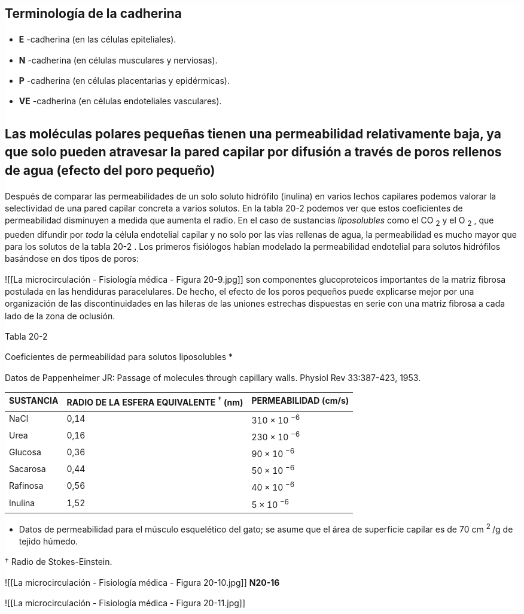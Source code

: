 ## Terminología de la cadherina

-   **E** -cadherina (en las células epiteliales).
    
-   **N** -cadherina (en células musculares y nerviosas).
    
-   **P** -cadherina (en células placentarias y epidérmicas).
    
-   **VE** -cadherina (en células endoteliales vasculares).
    

## Las moléculas polares pequeñas tienen una permeabilidad relativamente baja, ya que solo pueden atravesar la pared capilar por difusión a través de poros rellenos de agua (efecto del poro pequeño)

Después de comparar las permeabilidades de un solo soluto hidrófilo (inulina) en varios lechos capilares podemos valorar la selectividad de una pared capilar concreta a varios solutos. En la tabla 20-2 podemos ver que estos coeficientes de permeabilidad disminuyen a medida que aumenta el radio. En el caso de sustancias _liposolubles_ como el CO <sub>2</sub> y el O <sub>2</sub> , que pueden difundir por _toda_ la célula endotelial capilar y no solo por las vías rellenas de agua, la permeabilidad es mucho mayor que para los solutos de la tabla 20-2 . Los primeros fisiólogos habían modelado la permeabilidad endotelial para solutos hidrófilos basándose en dos tipos de poros: 

![[La microcirculación - Fisiología médica - Figura 20-9.jpg]] son componentes glucoproteicos importantes de la matriz fibrosa postulada en las hendiduras paracelulares. De hecho, el efecto de los poros pequeños puede explicarse mejor por una organización de las discontinuidades en las hileras de las uniones estrechas dispuestas en serie con una matriz fibrosa a cada lado de la zona de oclusión.

Tabla 20-2

Coeficientes de permeabilidad para solutos liposolubles *

Datos de Pappenheimer JR: Passage of molecules through capillary walls. Physiol Rev 33:387-423, 1953.

| SUSTANCIA | RADIO DE LA ESFERA EQUIVALENTE <sup>† </sup> (nm) | PERMEABILIDAD (cm/s) |
| --- | --- | --- |
| NaCl | 0,14 | 310 × 10 <sup>−6</sup> |
| Urea | 0,16 | 230 × 10 <sup>−6</sup> |
| Glucosa | 0,36 | 90 × 10 <sup>−6</sup> |
| Sacarosa | 0,44 | 50 × 10 <sup>−6</sup> |
| Rafinosa | 0,56 | 40 × 10 <sup>−6</sup> |
| Inulina | 1,52 | 5 × 10 <sup>−6</sup> |

* Datos de permeabilidad para el músculo esquelético del gato; se asume que el área de superficie capilar es de 70 cm <sup>2 </sup> /g de tejido húmedo.

† Radio de Stokes-Einstein. 

![[La microcirculación - Fisiología médica - Figura 20-10.jpg]] **N20-16**



![[La microcirculación - Fisiología médica - Figura 20-11.jpg]]
